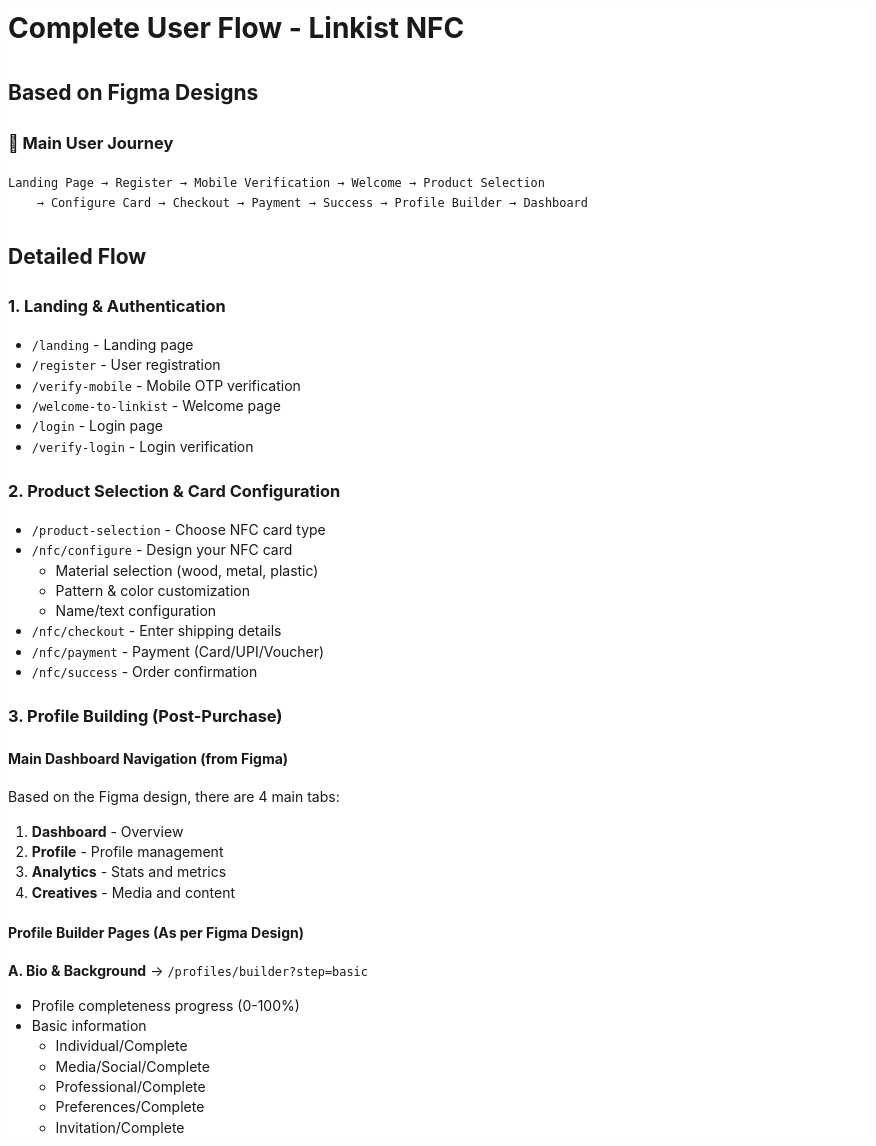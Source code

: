 # Complete User Flow - Linkist NFC

## Based on Figma Designs

### 🎯 Main User Journey

```
Landing Page → Register → Mobile Verification → Welcome → Product Selection
    → Configure Card → Checkout → Payment → Success → Profile Builder → Dashboard
```

## Detailed Flow

### 1. **Landing & Authentication**
- `/landing` - Landing page
- `/register` - User registration
- `/verify-mobile` - Mobile OTP verification
- `/welcome-to-linkist` - Welcome page
- `/login` - Login page
- `/verify-login` - Login verification

### 2. **Product Selection & Card Configuration**
- `/product-selection` - Choose NFC card type
- `/nfc/configure` - Design your NFC card
  - Material selection (wood, metal, plastic)
  - Pattern & color customization
  - Name/text configuration
- `/nfc/checkout` - Enter shipping details
- `/nfc/payment` - Payment (Card/UPI/Voucher)
- `/nfc/success` - Order confirmation

### 3. **Profile Building (Post-Purchase)**

#### Main Dashboard Navigation (from Figma)
Based on the Figma design, there are 4 main tabs:
1. **Dashboard** - Overview
2. **Profile** - Profile management
3. **Analytics** - Stats and metrics
4. **Creatives** - Media and content

#### Profile Builder Pages (As per Figma Design)

**A. Bio & Background** → `/profiles/builder?step=basic`
- Profile completeness progress (0-100%)
- Basic information
  - Individual/Complete
  - Media/Social/Complete
  - Professional/Complete
  - Preferences/Complete
  - Invitation/Complete
